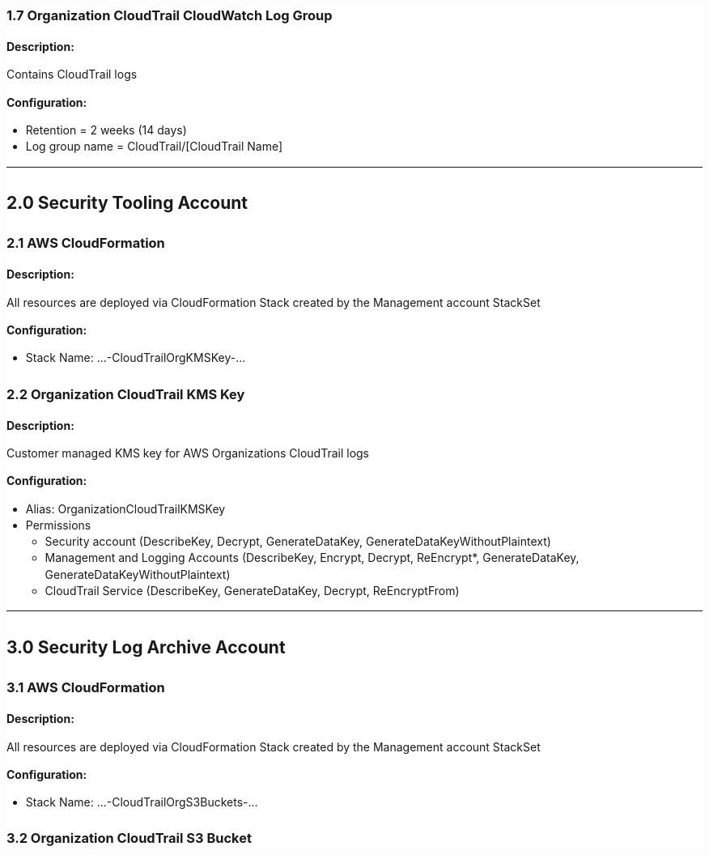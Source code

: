 ### 1.7 Organization CloudTrail CloudWatch Log Group

**Description:**

Contains CloudTrail logs

**Configuration:**

* Retention = 2 weeks (14 days)
* Log group name = CloudTrail/[CloudTrail Name]

----

## 2.0 Security Tooling Account

### 2.1 AWS CloudFormation

**Description:**

All resources are deployed via CloudFormation Stack created by the Management account StackSet

**Configuration:**

* Stack Name: ...-CloudTrailOrgKMSKey-...

### 2.2 Organization CloudTrail KMS Key

**Description:**

Customer managed KMS key for AWS Organizations CloudTrail logs

**Configuration:**

* Alias: OrganizationCloudTrailKMSKey
* Permissions
    * Security account (DescribeKey, Decrypt, GenerateDataKey, GenerateDataKeyWithoutPlaintext)
    * Management and Logging Accounts (DescribeKey, Encrypt, Decrypt, ReEncrypt*, GenerateDataKey, 
        GenerateDataKeyWithoutPlaintext)
    * CloudTrail Service (DescribeKey, GenerateDataKey, Decrypt, ReEncryptFrom)

----

## 3.0 Security Log Archive Account

### 3.1 AWS CloudFormation

**Description:**

All resources are deployed via CloudFormation Stack created by the Management account StackSet

**Configuration:**

* Stack Name: ...-CloudTrailOrgS3Buckets-...

### 3.2 Organization CloudTrail S3 Bucket
